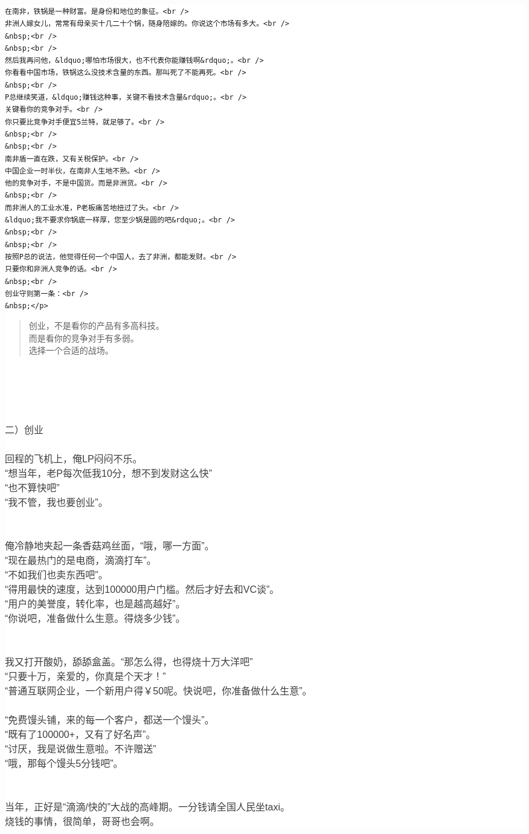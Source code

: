 	在南非，铁锅是一种财富。是身份和地位的象征。<br />
	非洲人嫁女儿，常常有母亲买十几二十个锅，随身陪嫁的。你说这个市场有多大。<br />
	&nbsp;<br />
	&nbsp;<br />
	然后我再问他，&ldquo;哪怕市场很大，也不代表你能赚钱啊&rdquo;。<br />
	你看看中国市场，铁锅这么没技术含量的东西。那叫死了不能再死。<br />
	&nbsp;<br />
	P总继续笑道，&ldquo;赚钱这种事，关键不看技术含量&rdquo;。<br />
	关键看你的竞争对手。<br />
	你只要比竞争对手便宜5兰特，就足够了。<br />
	&nbsp;<br />
	&nbsp;<br />
	南非盾一直在跌，又有关税保护。<br />
	中国企业一时半伙，在南非人生地不熟。<br />
	他的竞争对手，不是中国货。而是非洲货。<br />
	&nbsp;<br />
	而非洲人的工业水准，P老板痛苦地扭过了头。<br />
	&ldquo;我不要求你锅底一样厚，您至少锅是圆的吧&rdquo;。<br />
	&nbsp;<br />
	&nbsp;<br />
	按照P总的说法，他觉得任何一个中国人，去了非洲，都能发财。<br />
	只要你和非洲人竞争的话。<br />
	&nbsp;<br />
	创业守则第一条：<br />
	&nbsp;</p>
<blockquote>
	创业，不是看你的产品有多高科技。<br />
	而是看你的竞争对手有多弱。<br />
	选择一个合适的战场。</blockquote>
<p style="margin: 0px; padding: 0px; max-width: 100%; clear: both; min-height: 1em; color: rgb(62, 62, 62); font-family: 'Hiragino Sans GB', 'Microsoft YaHei', Arial, sans-serif; font-size: 16px; line-height: 24px; box-sizing: border-box !important; word-wrap: break-word !important;">
	&nbsp;<br />
	&nbsp;<br />
	<br />
	<br />
	二）创业<br />
	&nbsp;<br />
	回程的飞机上，俺LP闷闷不乐。<br />
	&ldquo;想当年，老P每次低我10分，想不到发财这么快&rdquo;<br />
	&ldquo;也不算快吧&rdquo;<br />
	&ldquo;我不管，我也要创业&rdquo;。<br />
	&nbsp;<br />
	&nbsp;<br />
	俺冷静地夹起一条香菇鸡丝面，&ldquo;哦，哪一方面&rdquo;。<br />
	&ldquo;现在最热门的是电商，滴滴打车&rdquo;。<br />
	&ldquo;不如我们也卖东西吧&rdquo;。<br />
	&ldquo;得用最快的速度，达到100000用户门槛。然后才好去和VC谈&rdquo;。<br />
	&ldquo;用户的美誉度，转化率，也是越高越好&rdquo;。<br />
	&ldquo;你说吧，准备做什么生意。得烧多少钱&rdquo;。<br />
	&nbsp;<br />
	&nbsp;<br />
	我又打开酸奶，舔舔盒盖。&ldquo;那怎么得，也得烧十万大洋吧&rdquo;<br />
	&ldquo;只要十万，亲爱的，你真是个天才！&rdquo;<br />
	&ldquo;普通互联网企业，一个新用户得￥50呢。快说吧，你准备做什么生意&rdquo;。<br />
	&nbsp;<br />
	&ldquo;免费馒头铺，来的每一个客户，都送一个馒头&rdquo;。<br />
	&ldquo;既有了100000+，又有了好名声&rdquo;。<br />
	&ldquo;讨厌，我是说做生意啦。不许赠送&rdquo;<br />
	&ldquo;哦，那每个馒头5分钱吧&rdquo;。<br />
	&nbsp;<br />
	&nbsp;<br />
	当年，正好是&ldquo;滴滴/快的&rdquo;大战的高峰期。一分钱请全国人民坐taxi。<br />
	烧钱的事情，很简单，哥哥也会啊。<br />
